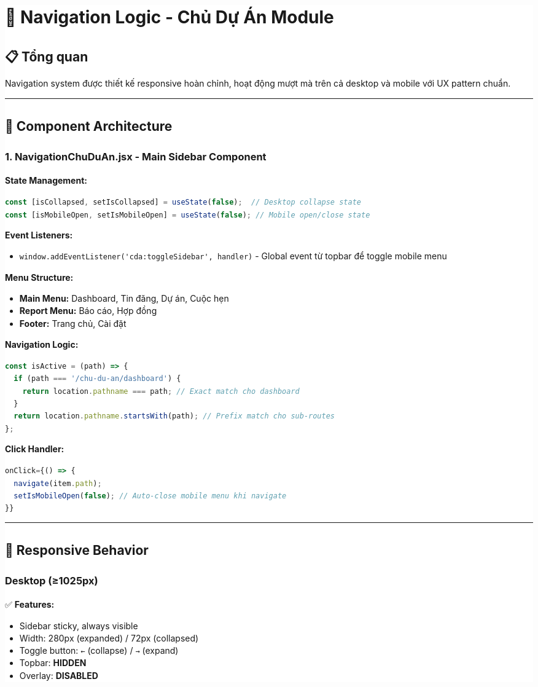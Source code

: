 # 🧭 Navigation Logic - Chủ Dự Án Module

## 📋 Tổng quan

Navigation system được thiết kế responsive hoàn chỉnh, hoạt động mượt mà trên cả desktop và mobile với UX pattern chuẩn.

---

## 🎯 Component Architecture

### 1. **NavigationChuDuAn.jsx** - Main Sidebar Component

**State Management:**
```javascript
const [isCollapsed, setIsCollapsed] = useState(false);  // Desktop collapse state
const [isMobileOpen, setIsMobileOpen] = useState(false); // Mobile open/close state
```

**Event Listeners:**
- `window.addEventListener('cda:toggleSidebar', handler)` - Global event từ topbar để toggle mobile menu

**Menu Structure:**
- **Main Menu:** Dashboard, Tin đăng, Dự án, Cuộc hẹn
- **Report Menu:** Báo cáo, Hợp đồng
- **Footer:** Trang chủ, Cài đặt

**Navigation Logic:**
```javascript
const isActive = (path) => {
  if (path === '/chu-du-an/dashboard') {
    return location.pathname === path; // Exact match cho dashboard
  }
  return location.pathname.startsWith(path); // Prefix match cho sub-routes
};
```

**Click Handler:**
```javascript
onClick={() => { 
  navigate(item.path); 
  setIsMobileOpen(false); // Auto-close mobile menu khi navigate
}}
```

---

## 📱 Responsive Behavior

### **Desktop (≥1025px)**
✅ **Features:**
- Sidebar sticky, always visible
- Width: 280px (expanded) / 72px (collapsed)
- Toggle button: `←` (collapse) / `→` (expand)
- Topbar: **HIDDEN**
- Overlay: **DISABLED**
